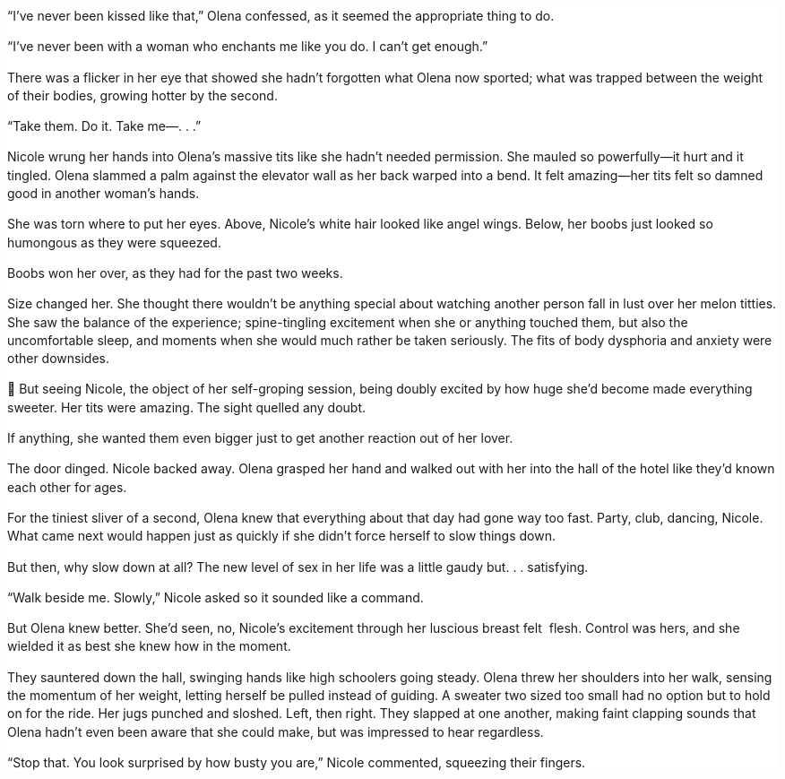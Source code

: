 “I’ve never been kissed like that,” Olena confessed, as it seemed the appropriate thing to do.  
 
“I’ve never been with a woman who enchants me like you do. I can’t get enough.” 
 
There was a flicker in her eye that showed she hadn’t forgotten what Olena now sported; what 
was trapped between the weight of their bodies, growing hotter by the second.  
 
“Take them. Do it. Take me—. . .” 
 
Nicole wrung her hands into Olena’s massive tits like she hadn’t needed permission. She 
mauled so powerfully—it hurt and it tingled. Olena slammed a palm against the elevator wall as 
her back warped into a bend. It felt amazing—her tits felt so damned good in another woman’s 
hands.  
 
She was torn where to put her eyes. Above, Nicole’s white hair looked like angel wings. Below, 
her boobs just looked so humongous as they were squeezed.  
 
Boobs won her over, as they had for the past two weeks.  
 
Size changed her. She thought there wouldn’t be anything special about watching another 
person fall in lust over her melon titties. She saw the balance of the experience; spine-tingling 
excitement when she or anything touched them, but also the uncomfortable sleep, and 
moments when she would much rather be taken seriously. The fits of body dysphoria and 
anxiety were other downsides. 

 
But seeing Nicole, the object of her self-groping session, being doubly excited by how huge 
she’d become made everything sweeter. Her tits were amazing. The sight quelled any doubt.  
 
If anything, she wanted them even bigger just to get another reaction out of her lover.  
 
The door dinged. Nicole backed away. Olena grasped her hand and walked out with her into the 
hall of the hotel like they’d known each other for ages.  
 
For the tiniest sliver of a second, Olena knew that everything about that day had gone way too 
fast. Party, club, dancing, Nicole. What came next would happen just as quickly if she didn’t 
force herself to slow things down.  
 
But then, why slow down at all? The new level of sex in her life was a little gaudy but. . . 
satisfying. 
 
“Walk beside me. Slowly,” Nicole asked so it sounded like a command.  
 
But Olena knew better. She’d seen, no, 
 Nicole’s excitement through her luscious breast 
felt
​
flesh. Control was hers, and she wielded it as best she knew how in the moment.  
 
They sauntered down the hall, swinging hands like high schoolers going steady. Olena threw 
her shoulders into her walk, sensing the momentum of her weight, letting herself be pulled 
instead of guiding. A sweater two sized too small had no option but to hold on for the ride. Her 
jugs punched and sloshed. Left, then right. They slapped at one another, making faint clapping 
sounds that Olena hadn’t even been aware that she could make, but was impressed to hear 
regardless.  
 
“Stop that. You look surprised by how busty you are,” Nicole commented, squeezing their 
fingers.  
 